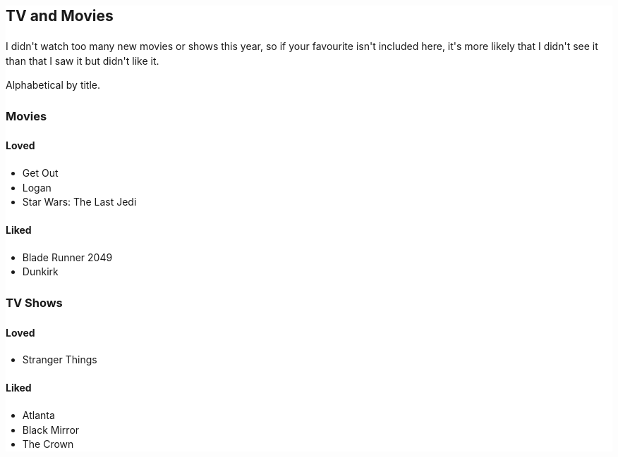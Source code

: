 ## TV and Movies

I didn't watch too many new movies or shows this year, so if your favourite isn't included here, it's more likely that I didn't see it than that I saw it but didn't like it.

Alphabetical by title.

### Movies

#### Loved

* Get Out
* Logan
* Star Wars: The Last Jedi

#### Liked

* Blade Runner 2049
* Dunkirk

### TV Shows

#### Loved

* Stranger Things

#### Liked

* Atlanta
* Black Mirror
* The Crown